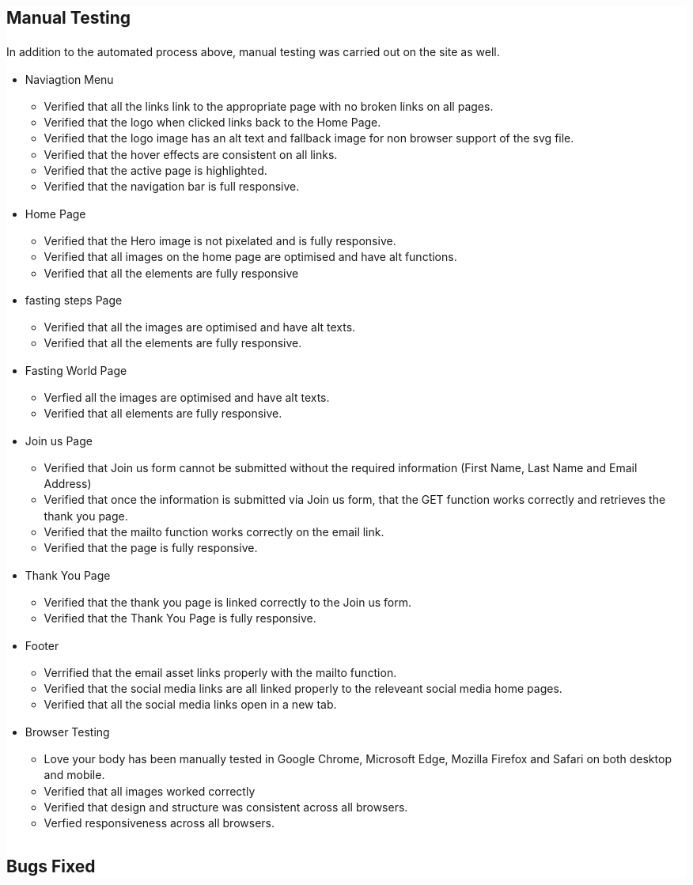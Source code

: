 ## Manual Testing

In addition to the automated process above, manual testing was carried out on the site as well.

- Naviagtion Menu
  - Verified that all the links link to the appropriate page with no broken links on all pages.
  - Verified that the logo when clicked links back to the Home Page.
  - Verified that the logo image has an alt text and fallback image for non browser support of the svg file.
  - Verified that the hover effects are consistent on all links.
  - Verified that the active page is highlighted.
  - Verified that the navigation bar is full responsive.

- Home Page
  - Verified that the Hero image is not pixelated and is fully responsive.
  - Verified that all images on the home page are optimised and have alt functions.
  - Verified that all the elements are fully responsive

- fasting steps Page
  - Verified that all the images are optimised and have alt texts.
  - Verified that all the elements are fully responsive.

- Fasting World Page
  - Verfied all the images are optimised and have alt texts.
  - Verified that all elements are fully responsive.

- Join us Page
  - Verified that Join us form cannot be submitted without the required information (First Name, Last Name and Email Address)
  - Verified that once the information is submitted via Join us form, that the GET function works correctly and retrieves the thank you page.
  - Verified that the mailto function works correctly on the email link.
  - Verified that the page is fully responsive.

- Thank You Page
  - Verified that the thank you page is linked correctly to the Join us form.
  - Verified that the Thank You Page is fully responsive.

- Footer
  - Verrified that the email asset links properly with the mailto function.
  - Verified that the social media links are all linked properly to the releveant social media home pages.
  - Verified that all the social media links open in a new tab.

- Browser Testing

  - Love your body has been manually tested in Google Chrome, Microsoft Edge, Mozilla Firefox and Safari on both desktop and mobile.
  - Verified that all images worked correctly
  - Verified that design and structure was consistent across all browsers.
  - Verfied responsiveness across all browsers.

## Bugs Fixed
